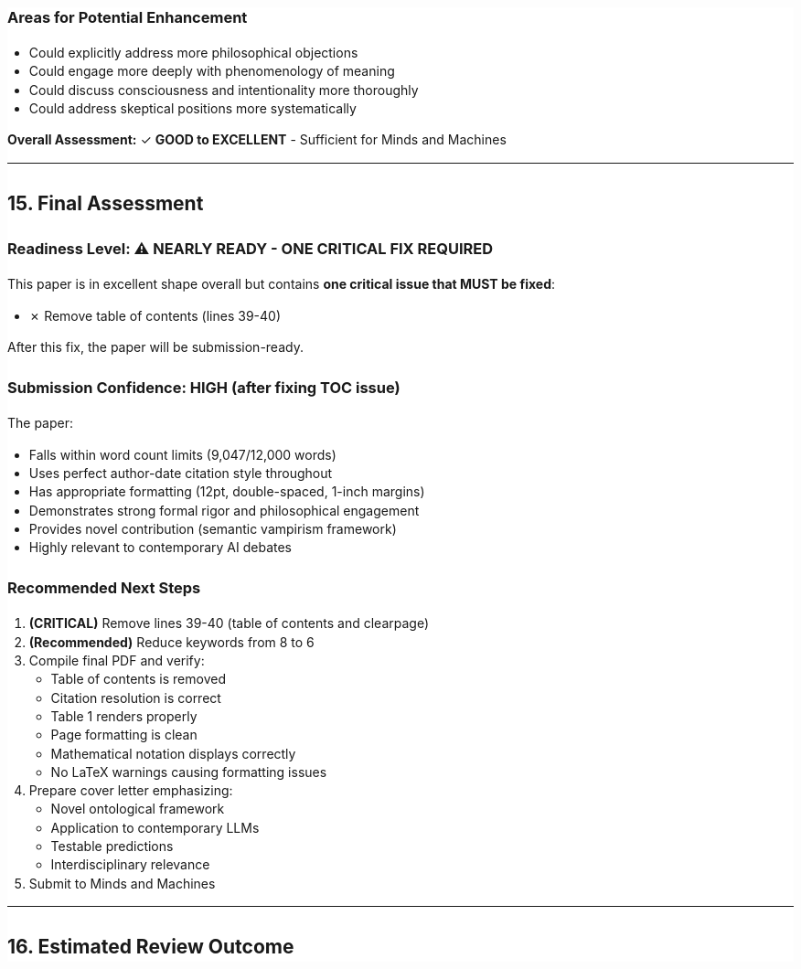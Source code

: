 ### Areas for Potential Enhancement
- Could explicitly address more philosophical objections
- Could engage more deeply with phenomenology of meaning
- Could discuss consciousness and intentionality more thoroughly
- Could address skeptical positions more systematically

**Overall Assessment:** ✓ **GOOD to EXCELLENT** - Sufficient for Minds and Machines

---

## 15. Final Assessment

### Readiness Level: ⚠️ **NEARLY READY - ONE CRITICAL FIX REQUIRED**

This paper is in excellent shape overall but contains **one critical issue that MUST be fixed**:
- ✗ Remove table of contents (lines 39-40)

After this fix, the paper will be submission-ready.

### Submission Confidence: **HIGH** (after fixing TOC issue)

The paper:
- Falls within word count limits (9,047/12,000 words)
- Uses perfect author-date citation style throughout
- Has appropriate formatting (12pt, double-spaced, 1-inch margins)
- Demonstrates strong formal rigor and philosophical engagement
- Provides novel contribution (semantic vampirism framework)
- Highly relevant to contemporary AI debates

### Recommended Next Steps

1. **(CRITICAL)** Remove lines 39-40 (table of contents and clearpage)
2. **(Recommended)** Reduce keywords from 8 to 6
3. Compile final PDF and verify:
   - Table of contents is removed
   - Citation resolution is correct
   - Table 1 renders properly
   - Page formatting is clean
   - Mathematical notation displays correctly
   - No LaTeX warnings causing formatting issues
4. Prepare cover letter emphasizing:
   - Novel ontological framework
   - Application to contemporary LLMs
   - Testable predictions
   - Interdisciplinary relevance
5. Submit to Minds and Machines

---

## 16. Estimated Review Outcome
